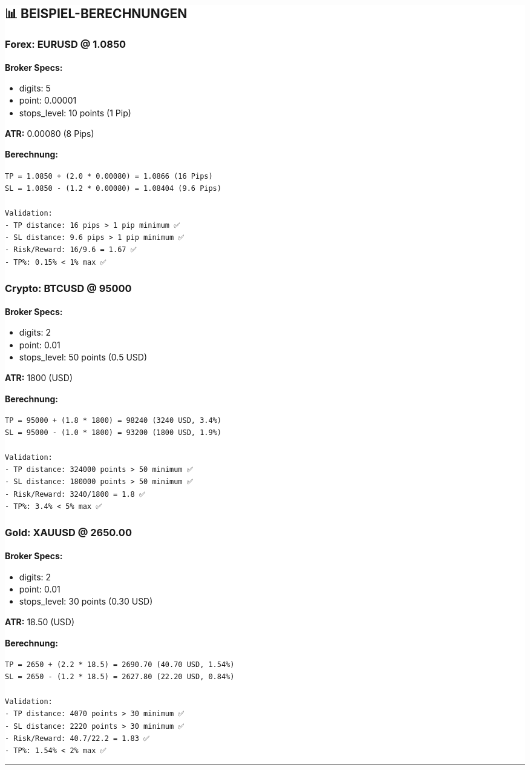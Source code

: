 
## 📊 BEISPIEL-BERECHNUNGEN

### Forex: EURUSD @ 1.0850

**Broker Specs:**
- digits: 5
- point: 0.00001
- stops_level: 10 points (1 Pip)

**ATR:** 0.00080 (8 Pips)

**Berechnung:**
```
TP = 1.0850 + (2.0 * 0.00080) = 1.0866 (16 Pips)
SL = 1.0850 - (1.2 * 0.00080) = 1.08404 (9.6 Pips)

Validation:
- TP distance: 16 pips > 1 pip minimum ✅
- SL distance: 9.6 pips > 1 pip minimum ✅
- Risk/Reward: 16/9.6 = 1.67 ✅
- TP%: 0.15% < 1% max ✅
```

### Crypto: BTCUSD @ 95000

**Broker Specs:**
- digits: 2
- point: 0.01
- stops_level: 50 points (0.5 USD)

**ATR:** 1800 (USD)

**Berechnung:**
```
TP = 95000 + (1.8 * 1800) = 98240 (3240 USD, 3.4%)
SL = 95000 - (1.0 * 1800) = 93200 (1800 USD, 1.9%)

Validation:
- TP distance: 324000 points > 50 minimum ✅
- SL distance: 180000 points > 50 minimum ✅
- Risk/Reward: 3240/1800 = 1.8 ✅
- TP%: 3.4% < 5% max ✅
```

### Gold: XAUUSD @ 2650.00

**Broker Specs:**
- digits: 2
- point: 0.01
- stops_level: 30 points (0.30 USD)

**ATR:** 18.50 (USD)

**Berechnung:**
```
TP = 2650 + (2.2 * 18.5) = 2690.70 (40.70 USD, 1.54%)
SL = 2650 - (1.2 * 18.5) = 2627.80 (22.20 USD, 0.84%)

Validation:
- TP distance: 4070 points > 30 minimum ✅
- SL distance: 2220 points > 30 minimum ✅
- Risk/Reward: 40.7/22.2 = 1.83 ✅
- TP%: 1.54% < 2% max ✅
```

---